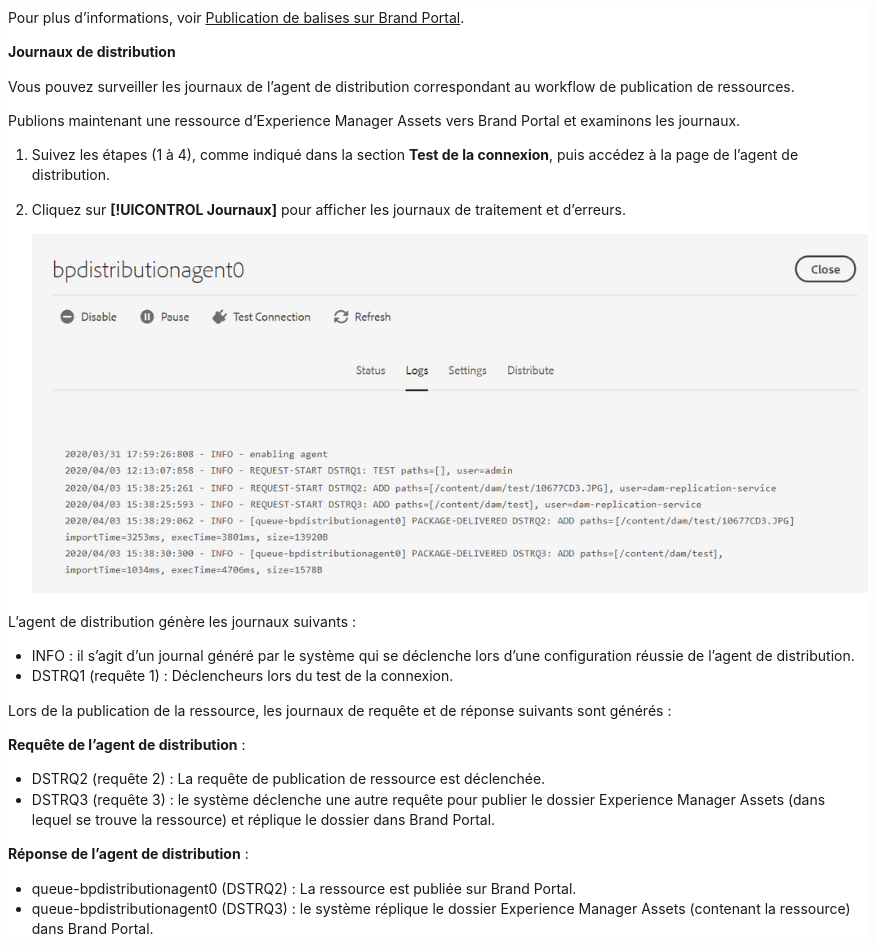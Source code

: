 Pour plus d’informations, voir [Publication de balises sur Brand Portal](https://experienceleague.adobe.com/docs/experience-manager-brand-portal/using/home.html?lang=fr).

**Journaux de distribution**

Vous pouvez surveiller les journaux de l’agent de distribution correspondant au workflow de publication de ressources.

Publions maintenant une ressource d’Experience Manager Assets vers Brand Portal et examinons les journaux.

1. Suivez les étapes (1 à 4), comme indiqué dans la section **Test de la connexion**, puis accédez à la page de l’agent de distribution.
1. Cliquez sur **[!UICONTROL Journaux]** pour afficher les journaux de traitement et d’erreurs.

   ![Logs de traitement et d’erreur](assets/test-bpconfig5.png)

L’agent de distribution génère les journaux suivants :

* INFO : il s’agit d’un journal généré par le système qui se déclenche lors d’une configuration réussie de l’agent de distribution.
* DSTRQ1 (requête 1) : Déclencheurs lors du test de la connexion.

Lors de la publication de la ressource, les journaux de requête et de réponse suivants sont générés :

**Requête de l’agent de distribution** :

* DSTRQ2 (requête 2) : La requête de publication de ressource est déclenchée.
* DSTRQ3 (requête 3) : le système déclenche une autre requête pour publier le dossier Experience Manager Assets (dans lequel se trouve la ressource) et réplique le dossier dans Brand Portal.

**Réponse de l’agent de distribution** :

* queue-bpdistributionagent0 (DSTRQ2) : La ressource est publiée sur Brand Portal.
* queue-bpdistributionagent0 (DSTRQ3) : le système réplique le dossier Experience Manager Assets (contenant la ressource) dans Brand Portal.
